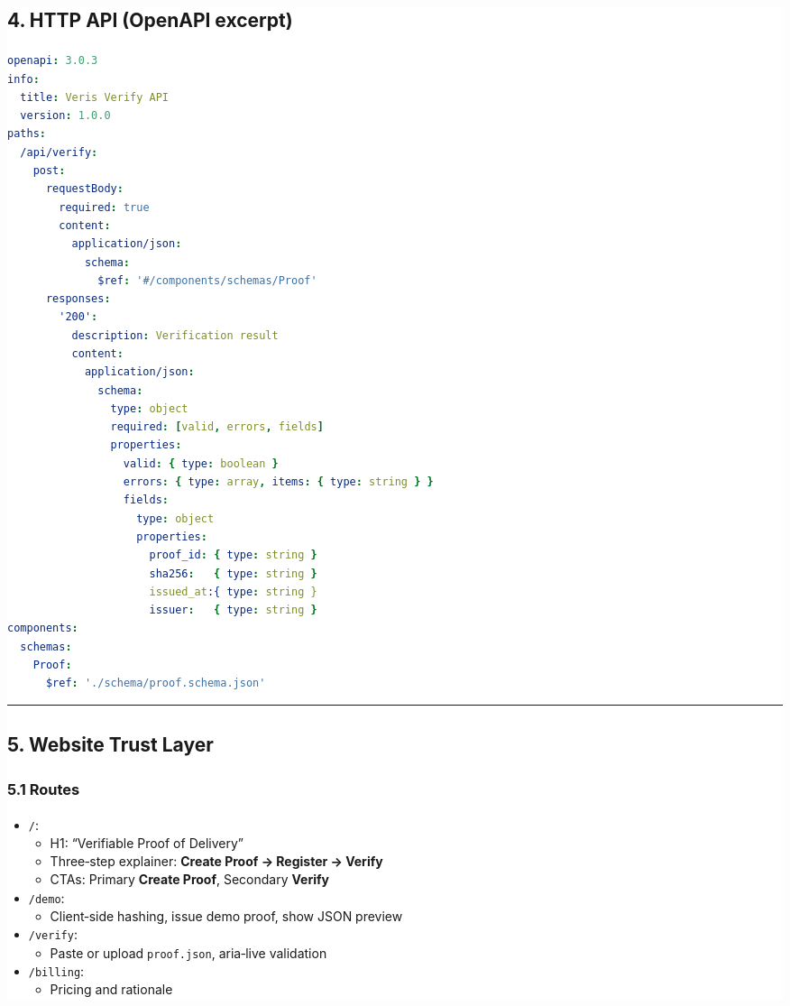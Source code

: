 
## 4. HTTP API (OpenAPI excerpt)

```yaml
openapi: 3.0.3
info:
  title: Veris Verify API
  version: 1.0.0
paths:
  /api/verify:
    post:
      requestBody:
        required: true
        content:
          application/json:
            schema:
              $ref: '#/components/schemas/Proof'
      responses:
        '200':
          description: Verification result
          content:
            application/json:
              schema:
                type: object
                required: [valid, errors, fields]
                properties:
                  valid: { type: boolean }
                  errors: { type: array, items: { type: string } }
                  fields:
                    type: object
                    properties:
                      proof_id: { type: string }
                      sha256:   { type: string }
                      issued_at:{ type: string }
                      issuer:   { type: string }
components:
  schemas:
    Proof:
      $ref: './schema/proof.schema.json'
```

---

## 5. Website Trust Layer

### 5.1 Routes
- `/`:
  - H1: “Verifiable Proof of Delivery”
  - Three‑step explainer: **Create Proof → Register → Verify**
  - CTAs: Primary **Create Proof**, Secondary **Verify**
- `/demo`:
  - Client‑side hashing, issue demo proof, show JSON preview
- `/verify`:
  - Paste or upload `proof.json`, aria‑live validation
- `/billing`:
  - Pricing and rationale
